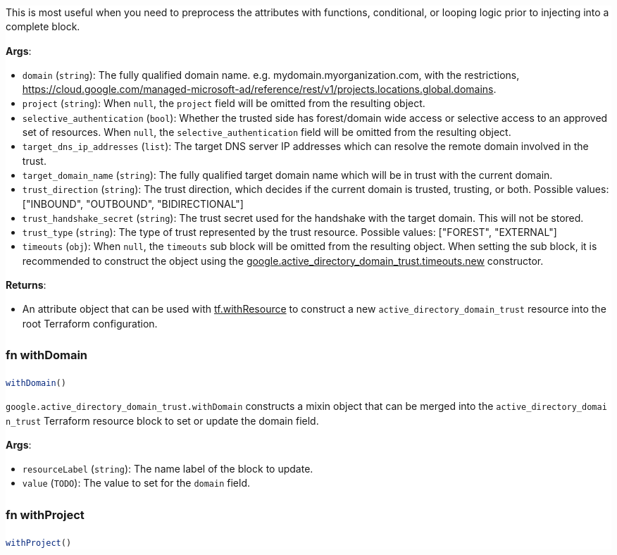 This is most useful when you need to preprocess the attributes with functions, conditional, or looping logic prior to
injecting into a complete block.

**Args**:
  - `domain` (`string`): The fully qualified domain name. e.g. mydomain.myorganization.com, with the restrictions, 
https://cloud.google.com/managed-microsoft-ad/reference/rest/v1/projects.locations.global.domains.
  - `project` (`string`):  When `null`, the `project` field will be omitted from the resulting object.
  - `selective_authentication` (`bool`): Whether the trusted side has forest/domain wide access or selective access to an approved set of resources. When `null`, the `selective_authentication` field will be omitted from the resulting object.
  - `target_dns_ip_addresses` (`list`): The target DNS server IP addresses which can resolve the remote domain involved in the trust.
  - `target_domain_name` (`string`): The fully qualified target domain name which will be in trust with the current domain.
  - `trust_direction` (`string`): The trust direction, which decides if the current domain is trusted, trusting, or both. Possible values: [&#34;INBOUND&#34;, &#34;OUTBOUND&#34;, &#34;BIDIRECTIONAL&#34;]
  - `trust_handshake_secret` (`string`): The trust secret used for the handshake with the target domain. This will not be stored.
  - `trust_type` (`string`): The type of trust represented by the trust resource. Possible values: [&#34;FOREST&#34;, &#34;EXTERNAL&#34;]
  - `timeouts` (`obj`):  When `null`, the `timeouts` sub block will be omitted from the resulting object. When setting the sub block, it is recommended to construct the object using the [google.active_directory_domain_trust.timeouts.new](#fn-activedirectorydomaintrusttimeoutsnew) constructor.

**Returns**:
  - An attribute object that can be used with [tf.withResource](https://github.com/tf-libsonnet/core/tree/main/docs#fn-withresource) to construct a new `active_directory_domain_trust` resource into the root Terraform configuration.


### fn withDomain

```ts
withDomain()
```

`google.active_directory_domain_trust.withDomain` constructs a mixin object that can be merged into the `active_directory_domain_trust`
Terraform resource block to set or update the domain field.



**Args**:
  - `resourceLabel` (`string`): The name label of the block to update.
  - `value` (`TODO`): The value to set for the `domain` field.


### fn withProject

```ts
withProject()
```
